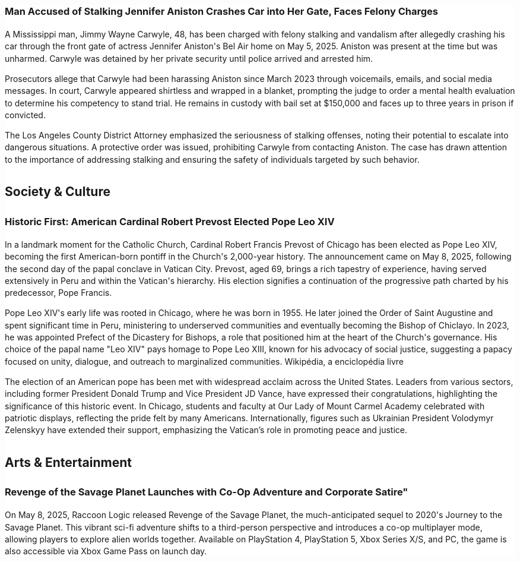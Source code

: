 ### Man Accused of Stalking Jennifer Aniston Crashes Car into Her Gate, Faces Felony Charges

A Mississippi man, Jimmy Wayne Carwyle, 48, has been charged with felony stalking and vandalism after allegedly crashing his car through the front gate of actress Jennifer Aniston's Bel Air home on May 5, 2025. Aniston was present at the time but was unharmed. Carwyle was detained by her private security until police arrived and arrested him. 

Prosecutors allege that Carwyle had been harassing Aniston since March 2023 through voicemails, emails, and social media messages. In court, Carwyle appeared shirtless and wrapped in a blanket, prompting the judge to order a mental health evaluation to determine his competency to stand trial. He remains in custody with bail set at $150,000 and faces up to three years in prison if convicted. 

The Los Angeles County District Attorney emphasized the seriousness of stalking offenses, noting their potential to escalate into dangerous situations. A protective order was issued, prohibiting Carwyle from contacting Aniston. The case has drawn attention to the importance of addressing stalking and ensuring the safety of individuals targeted by such behavior.

## Society & Culture

### Historic First: American Cardinal Robert Prevost Elected Pope Leo XIV

In a landmark moment for the Catholic Church, Cardinal Robert Francis Prevost of Chicago has been elected as Pope Leo XIV, becoming the first American-born pontiff in the Church's 2,000-year history. The announcement came on May 8, 2025, following the second day of the papal conclave in Vatican City. Prevost, aged 69, brings a rich tapestry of experience, having served extensively in Peru and within the Vatican's hierarchy. His election signifies a continuation of the progressive path charted by his predecessor, Pope Francis. 

Pope Leo XIV's early life was rooted in Chicago, where he was born in 1955. He later joined the Order of Saint Augustine and spent significant time in Peru, ministering to underserved communities and eventually becoming the Bishop of Chiclayo. In 2023, he was appointed Prefect of the Dicastery for Bishops, a role that positioned him at the heart of the Church's governance. His choice of the papal name "Leo XIV" pays homage to Pope Leo XIII, known for his advocacy of social justice, suggesting a papacy focused on unity, dialogue, and outreach to marginalized communities. 
Wikipédia, a enciclopédia livre

The election of an American pope has been met with widespread acclaim across the United States. Leaders from various sectors, including former President Donald Trump and Vice President JD Vance, have expressed their congratulations, highlighting the significance of this historic event. In Chicago, students and faculty at Our Lady of Mount Carmel Academy celebrated with patriotic displays, reflecting the pride felt by many Americans. Internationally, figures such as Ukrainian President Volodymyr Zelenskyy have extended their support, emphasizing the Vatican’s role in promoting peace and justice.

## Arts & Entertainment

### Revenge of the Savage Planet Launches with Co-Op Adventure and Corporate Satire"

On May 8, 2025, Raccoon Logic released Revenge of the Savage Planet, the much-anticipated sequel to 2020's Journey to the Savage Planet. This vibrant sci-fi adventure shifts to a third-person perspective and introduces a co-op multiplayer mode, allowing players to explore alien worlds together. Available on PlayStation 4, PlayStation 5, Xbox Series X/S, and PC, the game is also accessible via Xbox Game Pass on launch day.
